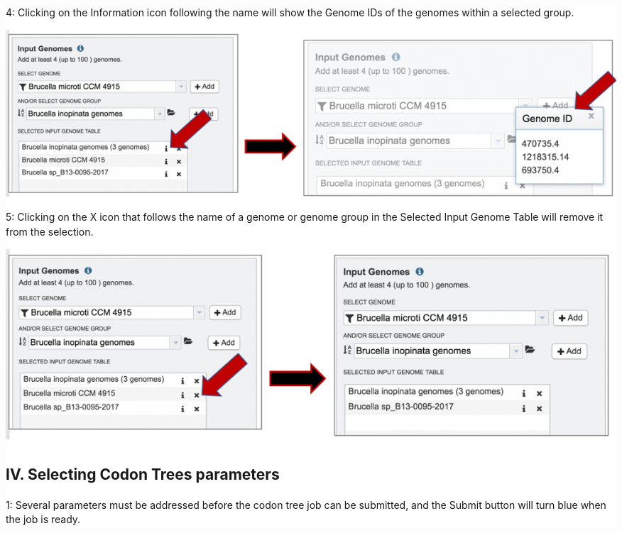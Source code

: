 4: Clicking on the Information icon following the name will show the Genome IDs of the genomes within a selected group.

![Step 18](./images/Picture18.png)

5: Clicking on the X icon that follows the name of a genome or genome group in the Selected Input Genome Table will remove it from the selection.

![Step 19](./images/Picture19.png)

## IV.  Selecting Codon Trees parameters

1: Several parameters must be addressed before the codon tree job can be submitted, and the Submit button will turn blue when the job is ready.
